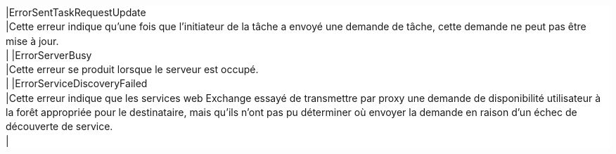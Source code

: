 |ErrorSentTaskRequestUpdate  <br/> |Cette erreur indique qu’une fois que l’initiateur de la tâche a envoyé une demande de tâche, cette demande ne peut pas être mise à jour.  <br/> |
|ErrorServerBusy  <br/> |Cette erreur se produit lorsque le serveur est occupé.  <br/> |
|ErrorServiceDiscoveryFailed  <br/> |Cette erreur indique que les services web Exchange essayé de transmettre par proxy une demande de disponibilité utilisateur à la forêt appropriée pour le destinataire, mais qu’ils n’ont pas pu déterminer où envoyer la demande en raison d’un échec de découverte de service.  <br/> |
